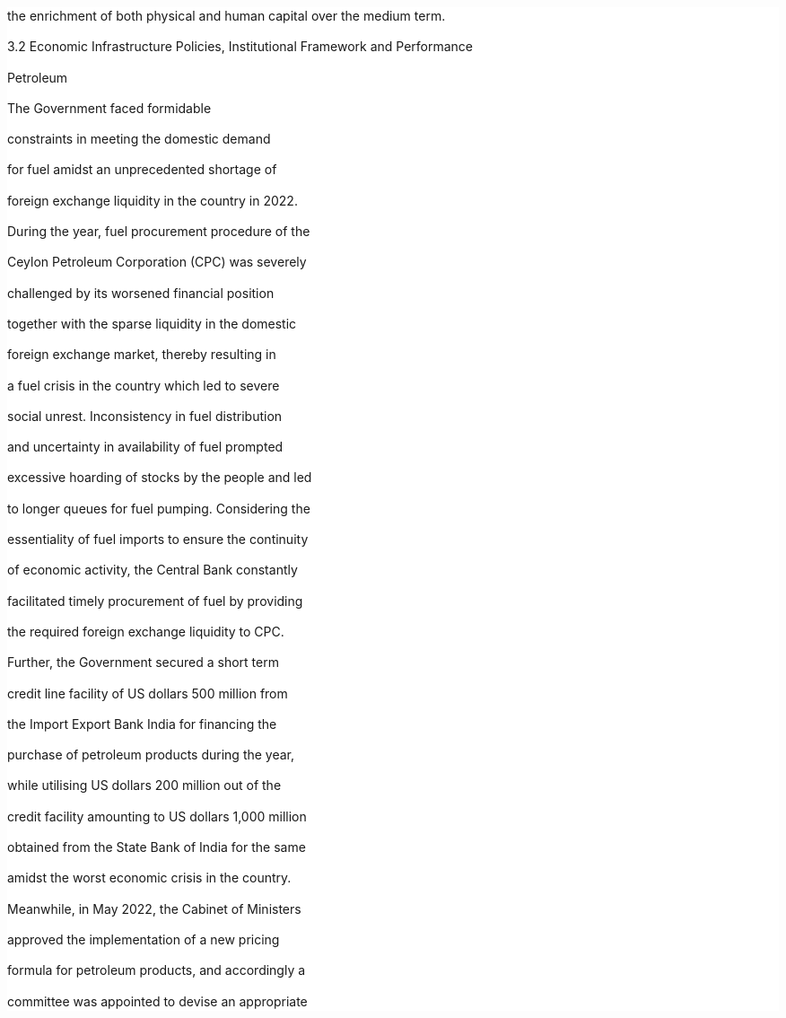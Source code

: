 the enrichment of both physical and human capital over the medium term.

3.2 Economic Infrastructure Policies, Institutional Framework and Performance

Petroleum

The Government faced formidable

constraints in meeting the domestic demand

for fuel amidst an unprecedented shortage of

foreign exchange liquidity in the country in 2022.

During the year, fuel procurement procedure of the

Ceylon Petroleum Corporation (CPC) was severely

challenged by its worsened financial position

together with the sparse liquidity in the domestic

foreign exchange market, thereby resulting in

a fuel crisis in the country which led to severe

social unrest. Inconsistency in fuel distribution

and uncertainty in availability of fuel prompted

excessive hoarding of stocks by the people and led

to longer queues for fuel pumping. Considering the

essentiality of fuel imports to ensure the continuity

of economic activity, the Central Bank constantly

facilitated timely procurement of fuel by providing

the required foreign exchange liquidity to CPC.

Further, the Government secured a short term

credit line facility of US dollars 500 million from

the Import Export Bank India for financing the

purchase of petroleum products during the year,

while utilising US dollars 200 million out of the

credit facility amounting to US dollars 1,000 million

obtained from the State Bank of India for the same

amidst the worst economic crisis in the country.

Meanwhile, in May 2022, the Cabinet of Ministers

approved the implementation of a new pricing

formula for petroleum products, and accordingly a

committee was appointed to devise an appropriate
